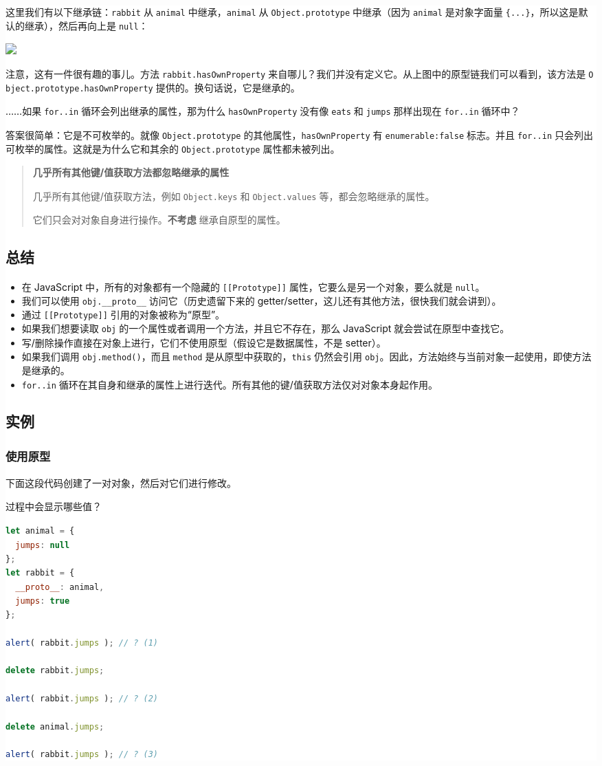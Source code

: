 
这里我们有以下继承链：`rabbit` 从 `animal` 中继承，`animal` 从 `Object.prototype` 中继承（因为 `animal` 是对象字面量 `{...}`，所以这是默认的继承），然后再向上是 `null`：

![](https://picgoi-mg.oss-cn-beijing.aliyuncs.com/img/20201213112339.png)

注意，这有一件很有趣的事儿。方法 `rabbit.hasOwnProperty` 来自哪儿？我们并没有定义它。从上图中的原型链我们可以看到，该方法是 `Object.prototype.hasOwnProperty` 提供的。换句话说，它是继承的。

……如果 `for..in` 循环会列出继承的属性，那为什么 `hasOwnProperty` 没有像 `eats` 和 `jumps` 那样出现在 `for..in` 循环中？

答案很简单：它是不可枚举的。就像 `Object.prototype` 的其他属性，`hasOwnProperty` 有 `enumerable:false` 标志。并且 `for..in` 只会列出可枚举的属性。这就是为什么它和其余的 `Object.prototype` 属性都未被列出。

> **几乎所有其他键/值获取方法都忽略继承的属性**
>
> 几乎所有其他键/值获取方法，例如 `Object.keys` 和 `Object.values` 等，都会忽略继承的属性。
>
> 它们只会对对象自身进行操作。**不考虑** 继承自原型的属性。

## 总结

- 在 JavaScript 中，所有的对象都有一个隐藏的 `[[Prototype]]` 属性，它要么是另一个对象，要么就是 `null`。
- 我们可以使用 `obj.__proto__` 访问它（历史遗留下来的 getter/setter，这儿还有其他方法，很快我们就会讲到）。
- 通过 `[[Prototype]]` 引用的对象被称为“原型”。
- 如果我们想要读取 `obj` 的一个属性或者调用一个方法，并且它不存在，那么 JavaScript 就会尝试在原型中查找它。
- 写/删除操作直接在对象上进行，它们不使用原型（假设它是数据属性，不是 setter）。
- 如果我们调用 `obj.method()`，而且 `method` 是从原型中获取的，`this` 仍然会引用 `obj`。因此，方法始终与当前对象一起使用，即使方法是继承的。
- `for..in` 循环在其自身和继承的属性上进行迭代。所有其他的键/值获取方法仅对对象本身起作用。

## 实例

### 使用原型

下面这段代码创建了一对对象，然后对它们进行修改。

过程中会显示哪些值？

```javascript
let animal = {
  jumps: null
};
let rabbit = {
  __proto__: animal,
  jumps: true
};

alert( rabbit.jumps ); // ? (1)

delete rabbit.jumps;

alert( rabbit.jumps ); // ? (2)

delete animal.jumps;

alert( rabbit.jumps ); // ? (3)
```
